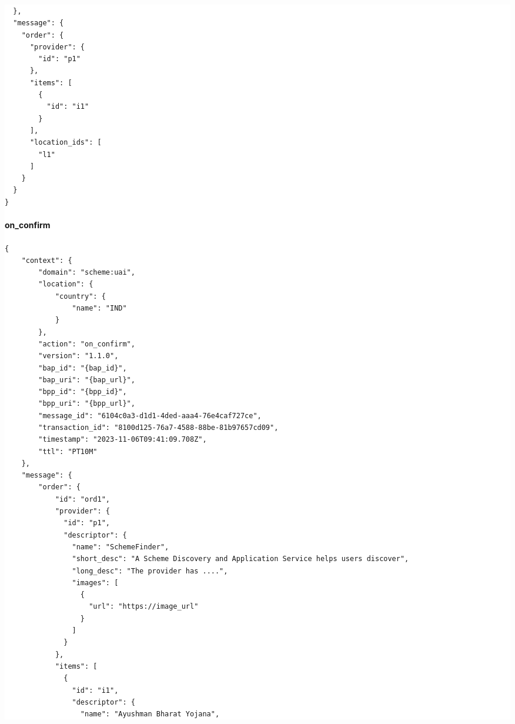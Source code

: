 ```
  },
  "message": {
    "order": {
      "provider": {
        "id": "p1"
      },
      "items": [
        {
          "id": "i1"
        }
      ],
      "location_ids": [
        "l1"
      ]
    }
  }
}
```

#### on_confirm

```
{
    "context": {
        "domain": "scheme:uai",
        "location": {
            "country": {
                "name": "IND"
            }
        },
        "action": "on_confirm",
        "version": "1.1.0",
        "bap_id": "{bap_id}",
        "bap_uri": "{bap_url}",
        "bpp_id": "{bpp_id}",
        "bpp_uri": "{bpp_url}",
        "message_id": "6104c0a3-d1d1-4ded-aaa4-76e4caf727ce",
        "transaction_id": "8100d125-76a7-4588-88be-81b97657cd09",
        "timestamp": "2023-11-06T09:41:09.708Z",
        "ttl": "PT10M"
    },
    "message": {
        "order": {
            "id": "ord1",
            "provider": {
              "id": "p1",
              "descriptor": {
                "name": "SchemeFinder",
                "short_desc": "A Scheme Discovery and Application Service helps users discover",
                "long_desc": "The provider has ....",
                "images": [
                  {
                    "url": "https://image_url"
                  }
                ]
              }
            },
            "items": [
              {
                "id": "i1",
                "descriptor": {
                  "name": "Ayushman Bharat Yojana",
```